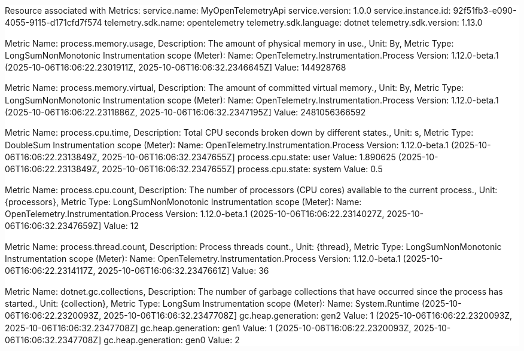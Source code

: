 Resource associated with Metrics:
        service.name: MyOpenTelemetryApi
        service.version: 1.0.0
        service.instance.id: 92f51fb3-e090-4055-9115-d171cfd7f574
        telemetry.sdk.name: opentelemetry
        telemetry.sdk.language: dotnet
        telemetry.sdk.version: 1.13.0

Metric Name: process.memory.usage, Description: The amount of physical memory in use., Unit: By, Metric Type: LongSumNonMonotonic
Instrumentation scope (Meter):
        Name: OpenTelemetry.Instrumentation.Process
        Version: 1.12.0-beta.1
(2025-10-06T16:06:22.2301911Z, 2025-10-06T16:06:32.2346645Z]
Value: 144928768

Metric Name: process.memory.virtual, Description: The amount of committed virtual memory., Unit: By, Metric Type: LongSumNonMonotonic
Instrumentation scope (Meter):
        Name: OpenTelemetry.Instrumentation.Process
        Version: 1.12.0-beta.1
(2025-10-06T16:06:22.2311886Z, 2025-10-06T16:06:32.2347195Z]
Value: 2481056366592

Metric Name: process.cpu.time, Description: Total CPU seconds broken down by different states., Unit: s, Metric Type: DoubleSum
Instrumentation scope (Meter):
        Name: OpenTelemetry.Instrumentation.Process
        Version: 1.12.0-beta.1
(2025-10-06T16:06:22.2313849Z, 2025-10-06T16:06:32.2347655Z] process.cpu.state: user
Value: 1.890625
(2025-10-06T16:06:22.2313849Z, 2025-10-06T16:06:32.2347655Z] process.cpu.state: system
Value: 0.5

Metric Name: process.cpu.count, Description: The number of processors (CPU cores) available to the current process., Unit: {processors}, Metric Type: LongSumNonMonotonic
Instrumentation scope (Meter):
        Name: OpenTelemetry.Instrumentation.Process
        Version: 1.12.0-beta.1
(2025-10-06T16:06:22.2314027Z, 2025-10-06T16:06:32.2347659Z]
Value: 12

Metric Name: process.thread.count, Description: Process threads count., Unit: {thread}, Metric Type: LongSumNonMonotonic
Instrumentation scope (Meter):
        Name: OpenTelemetry.Instrumentation.Process
        Version: 1.12.0-beta.1
(2025-10-06T16:06:22.2314117Z, 2025-10-06T16:06:32.2347661Z]
Value: 36

Metric Name: dotnet.gc.collections, Description: The number of garbage collections that have occurred since the process has started., Unit: {collection}, Metric Type: LongSum
Instrumentation scope (Meter):
        Name: System.Runtime
(2025-10-06T16:06:22.2320093Z, 2025-10-06T16:06:32.2347708Z] gc.heap.generation: gen2
Value: 1
(2025-10-06T16:06:22.2320093Z, 2025-10-06T16:06:32.2347708Z] gc.heap.generation: gen1
Value: 1
(2025-10-06T16:06:22.2320093Z, 2025-10-06T16:06:32.2347708Z] gc.heap.generation: gen0
Value: 2
